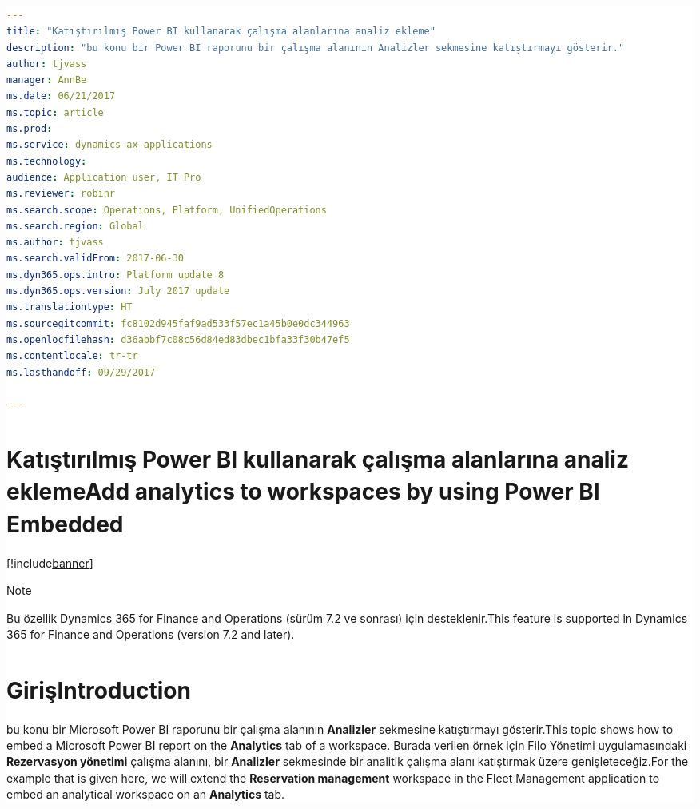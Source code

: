 ```yaml
---
title: "Katıştırılmış Power BI kullanarak çalışma alanlarına analiz ekleme"
description: "bu konu bir Power BI raporunu bir çalışma alanının Analizler sekmesine katıştırmayı gösterir."
author: tjvass
manager: AnnBe
ms.date: 06/21/2017
ms.topic: article
ms.prod: 
ms.service: dynamics-ax-applications
ms.technology: 
audience: Application user, IT Pro
ms.reviewer: robinr
ms.search.scope: Operations, Platform, UnifiedOperations
ms.search.region: Global
ms.author: tjvass
ms.search.validFrom: 2017-06-30
ms.dyn365.ops.intro: Platform update 8
ms.dyn365.ops.version: July 2017 update
ms.translationtype: HT
ms.sourcegitcommit: fc8102d945faf9ad533f57ec1a45b0e0dc344963
ms.openlocfilehash: d36abbf7c08c56d84ed83dbec1bfa33f30b47ef5
ms.contentlocale: tr-tr
ms.lasthandoff: 09/29/2017

---
```


# <a name="add-analytics-to-workspaces-by-using-power-bi-embedded"></a><span data-ttu-id="9a5a7-103">Katıştırılmış Power BI kullanarak çalışma alanlarına analiz ekleme</span><span class="sxs-lookup"><span data-stu-id="9a5a7-103">Add analytics to workspaces by using Power BI Embedded</span></span>

[!include[banner](../includes/banner.md)]

> [!NOTE]
> <span data-ttu-id="9a5a7-104">Bu özellik Dynamics 365 for Finance and Operations (sürüm 7.2 ve sonrası) için desteklenir.</span><span class="sxs-lookup"><span data-stu-id="9a5a7-104">This feature is supported in Dynamics 365 for Finance and Operations (version 7.2 and later).</span></span>

# <a name="introduction"></a><span data-ttu-id="9a5a7-105">Giriş</span><span class="sxs-lookup"><span data-stu-id="9a5a7-105">Introduction</span></span>
<span data-ttu-id="9a5a7-106">bu konu bir Microsoft Power BI raporunu bir çalışma alanının **Analizler** sekmesine katıştırmayı gösterir.</span><span class="sxs-lookup"><span data-stu-id="9a5a7-106">This topic shows how to embed a Microsoft Power BI report on the **Analytics** tab of a workspace.</span></span> <span data-ttu-id="9a5a7-107">Burada verilen örnek için Filo Yönetimi uygulamasındaki **Rezervasyon yönetimi** çalışma alanını, bir **Analizler** sekmesinde bir analitik çalışma alanı katıştırmak üzere genişleteceğiz.</span><span class="sxs-lookup"><span data-stu-id="9a5a7-107">For the example that is given here, we will extend the **Reservation management** workspace in the Fleet Management application to embed an analytical workspace on an **Analytics** tab.</span></span>
